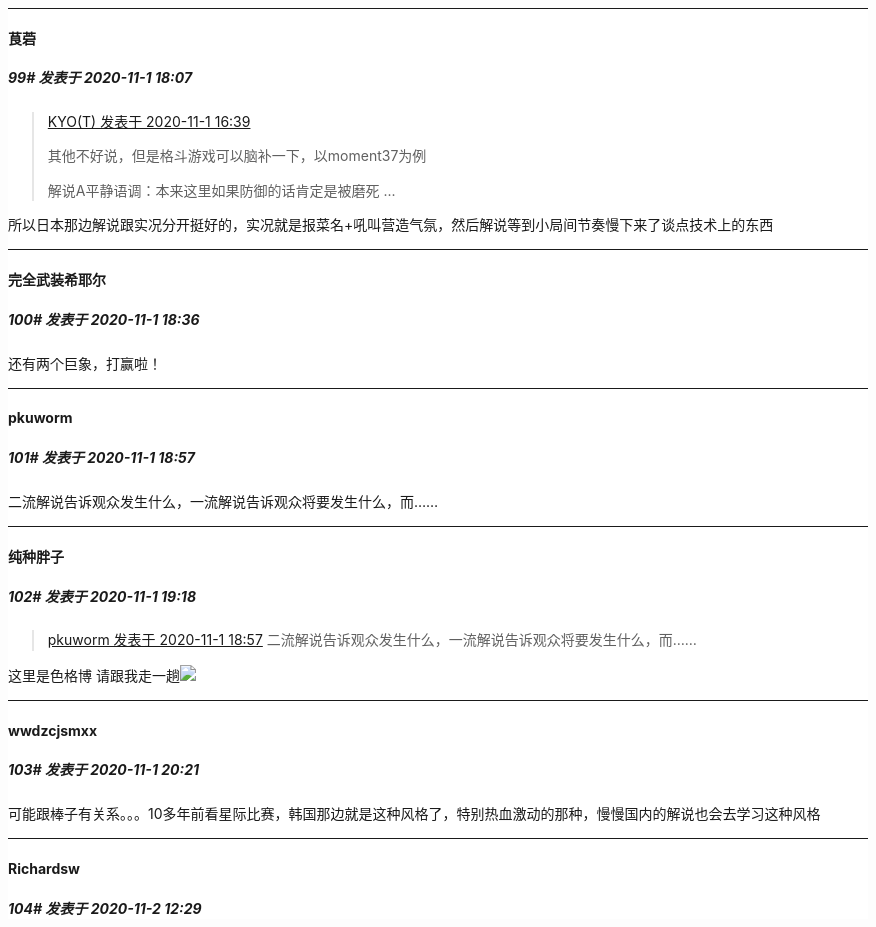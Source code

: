 -----

####  茛菪  
##### 99#       发表于 2020-11-1 18:07


<blockquote><a href="httphttps://bbs.saraba1st.com/2b/forum.php?mod=redirect&amp;goto=findpost&amp;pid=49250659&amp;ptid=1969590" target="_blank">KYO(T) 发表于 2020-11-1 16:39</a>

其他不好说，但是格斗游戏可以脑补一下，以moment37为例

解说A平静语调：本来这里如果防御的话肯定是被磨死 ...</blockquote>
所以日本那边解说跟实况分开挺好的，实况就是报菜名+吼叫营造气氛，然后解说等到小局间节奏慢下来了谈点技术上的东西


-----

####  完全武装希耶尔  
##### 100#       发表于 2020-11-1 18:36


还有两个巨象，打赢啦！


-----

####  pkuworm  
##### 101#       发表于 2020-11-1 18:57


二流解说告诉观众发生什么，一流解说告诉观众将要发生什么，而……


-----

####  纯种胖子  
##### 102#       发表于 2020-11-1 19:18


<blockquote><a href="httphttps://bbs.saraba1st.com/2b/forum.php?mod=redirect&amp;goto=findpost&amp;pid=49251815&amp;ptid=1969590" target="_blank">pkuworm 发表于 2020-11-1 18:57</a>
二流解说告诉观众发生什么，一流解说告诉观众将要发生什么，而……</blockquote>
这里是色格博 请跟我走一趟<img src="https://static.saraba1st.com/image/smiley/face2017/053.png" referrerpolicy="no-referrer">


-----

####  wwdzcjsmxx  
##### 103#       发表于 2020-11-1 20:21


可能跟棒子有关系。。。10多年前看星际比赛，韩国那边就是这种风格了，特别热血激动的那种，慢慢国内的解说也会去学习这种风格


-----

####  Richardsw  
##### 104#       发表于 2020-11-2 12:29
